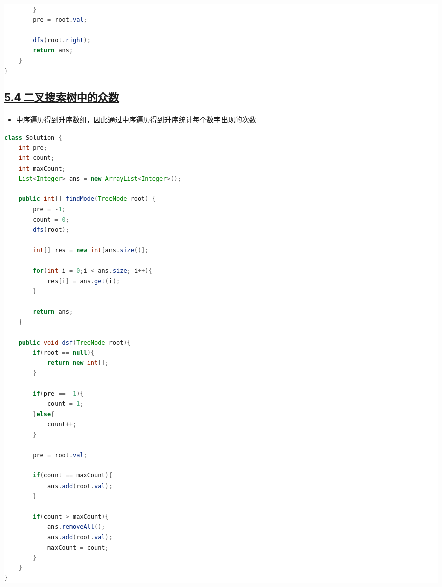 ```java
        }
        pre = root.val;

        dfs(root.right);
        return ans;
    }
}
```

## [5.4 二叉搜索树中的众数](https://leetcode.cn/problems/find-mode-in-binary-search-tree/submissions/)

- 中序遍历得到升序数组，因此通过中序遍历得到升序统计每个数字出现的次数

```java
class Solution {
    int pre;
    int count;
    int maxCount;
    List<Integer> ans = new ArrayList<Integer>(); 

    public int[] findMode(TreeNode root) {
        pre = -1;
        count = 0;
        dfs(root);

        int[] res = new int[ans.size()];
        
        for(int i = 0;i < ans.size; i++){
            res[i] = ans.get(i);
        }

        return ans;
    }

    public void dsf(TreeNode root){
        if(root == null){
            return new int[];
        }

        if(pre == -1){
            count = 1;
        }else{
            count++;
        }

        pre = root.val;

        if(count == maxCount){
            ans.add(root.val);
        }

        if(count > maxCount){
            ans.removeAll();
            ans.add(root.val);
            maxCount = count;
        }
    }
}
```
